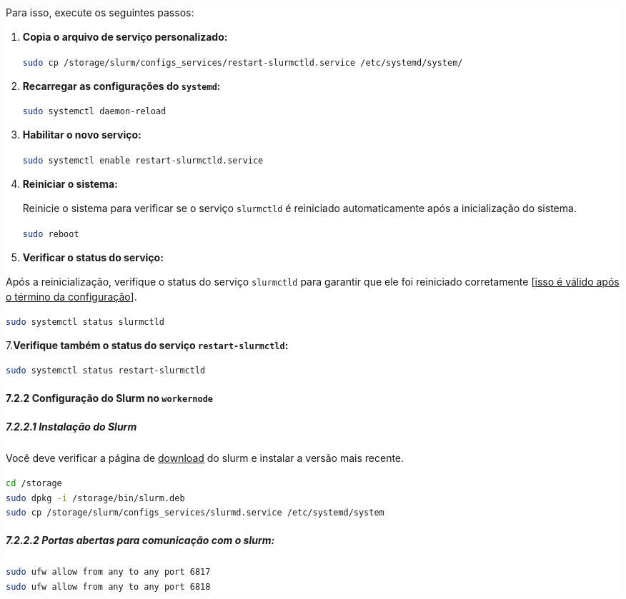 Para isso, execute os seguintes passos:

1. **Copia o arquivo de serviço personalizado:**

   ```bash
   sudo cp /storage/slurm/configs_services/restart-slurmctld.service /etc/systemd/system/
   ```
   
3. **Recarregar as configurações do `systemd`:**

   ```bash
   sudo systemctl daemon-reload
   ```

4. **Habilitar o novo serviço:**

   ```bash
   sudo systemctl enable restart-slurmctld.service
   ```

5. **Reiniciar o sistema:**

   Reinicie o sistema para verificar se o serviço `slurmctld` é reiniciado automaticamente após a inicialização do sistema.

   ```bash
   sudo reboot
   ```

6. **Verificar o status do serviço:**

Após a reinicialização, verifique o status do serviço `slurmctld` para garantir que ele foi reiniciado corretamente [<u>isso é válido após o término da configuração</u>].

```bash
sudo systemctl status slurmctld
```

7.**Verifique também o status do serviço `restart-slurmctld`:**

```bash
sudo systemctl status restart-slurmctld
```

#### 7.2.2 Configuração do Slurm no `workernode`

##### 7.2.2.1 Instalação do Slurm

Você deve verificar a página de [download](https://download.schedmd.com/slurm/) do slurm e instalar a versão mais recente.

```bash
cd /storage
sudo dpkg -i /storage/bin/slurm.deb
sudo cp /storage/slurm/configs_services/slurmd.service /etc/systemd/system
```

##### 7.2.2.2 Portas abertas para comunicação com o slurm:

```bash
sudo ufw allow from any to any port 6817
sudo ufw allow from any to any port 6818
```
